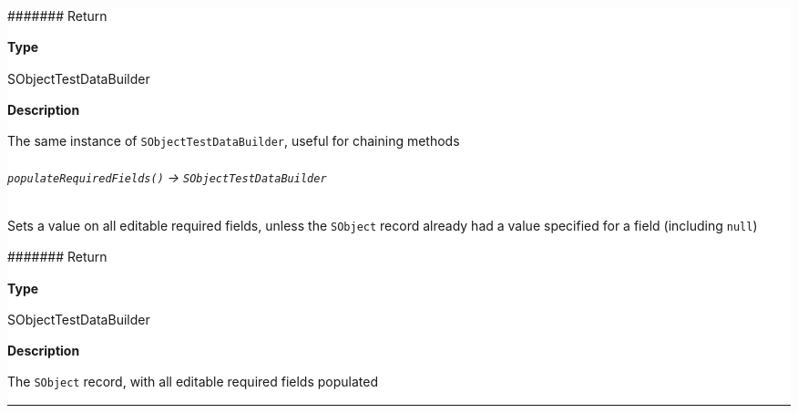 ####### Return

**Type**

SObjectTestDataBuilder

**Description**

The same instance of `SObjectTestDataBuilder`, useful for chaining methods

###### `populateRequiredFields()` → `SObjectTestDataBuilder`

Sets a value on all editable required fields, unless the `SObject` record already had a value specified for a field (including `null`)

####### Return

**Type**

SObjectTestDataBuilder

**Description**

The `SObject` record, with all editable required fields populated

---
